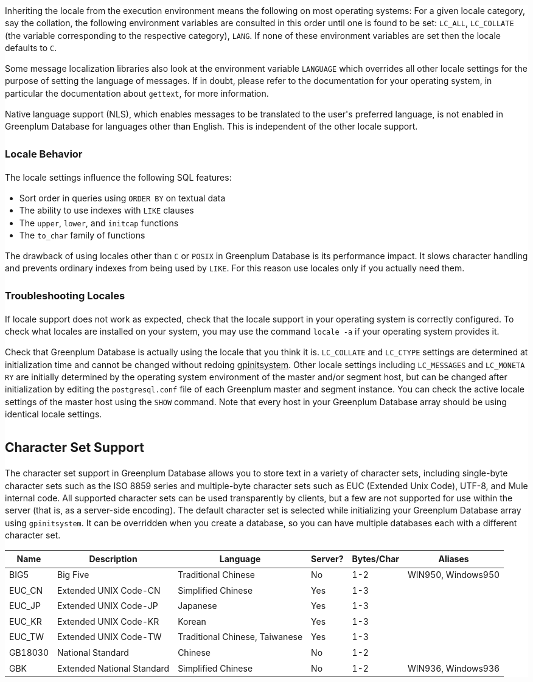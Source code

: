 Inheriting the locale from the execution environment means the following on most operating systems: For a given locale category, say the collation, the following environment variables are consulted in this order until one is found to be set: `LC_ALL`, `LC_COLLATE` \(the variable corresponding to the respective category\), `LANG`. If none of these environment variables are set then the locale defaults to `C`.

Some message localization libraries also look at the environment variable `LANGUAGE` which overrides all other locale settings for the purpose of setting the language of messages. If in doubt, please refer to the documentation for your operating system, in particular the documentation about `gettext`, for more information.

Native language support \(NLS\), which enables messages to be translated to the user's preferred language, is not enabled in Greenplum Database for languages other than English. This is independent of the other locale support.

### <a id="topic3"></a>Locale Behavior 

The locale settings influence the following SQL features:

-   Sort order in queries using `ORDER BY` on textual data
-   The ability to use indexes with `LIKE` clauses
-   The `upper`, `lower`, and `initcap` functions
-   The `to_char` family of functions

The drawback of using locales other than `C` or `POSIX` in Greenplum Database is its performance impact. It slows character handling and prevents ordinary indexes from being used by `LIKE`. For this reason use locales only if you actually need them.

### <a id="topic4"></a>Troubleshooting Locales 

If locale support does not work as expected, check that the locale support in your operating system is correctly configured. To check what locales are installed on your system, you may use the command `locale -a` if your operating system provides it.

Check that Greenplum Database is actually using the locale that you think it is. `LC_COLLATE` and `LC_CTYPE` settings are determined at initialization time and cannot be changed without redoing [gpinitsystem](../utility_guide/ref/gpinitsystem.html). Other locale settings including `LC_MESSAGES` and `LC_MONETARY` are initially determined by the operating system environment of the master and/or segment host, but can be changed after initialization by editing the `postgresql.conf` file of each Greenplum master and segment instance. You can check the active locale settings of the master host using the `SHOW` command. Note that every host in your Greenplum Database array should be using identical locale settings.

## <a id="topic5"></a>Character Set Support 

The character set support in Greenplum Database allows you to store text in a variety of character sets, including single-byte character sets such as the ISO 8859 series and multiple-byte character sets such as EUC \(Extended Unix Code\), UTF-8, and Mule internal code. All supported character sets can be used transparently by clients, but a few are not supported for use within the server \(that is, as a server-side encoding\). The default character set is selected while initializing your Greenplum Database array using `gpinitsystem`. It can be overridden when you create a database, so you can have multiple databases each with a different character set.

|Name|Description|Language|Server?|Bytes/Char|Aliases|
|----|-----------|--------|-------|----------|-------|
|BIG5|Big Five|Traditional Chinese|No|1-2|WIN950, Windows950|
|EUC\_CN|Extended UNIX Code-CN|Simplified Chinese|Yes|1-3| |
|EUC\_JP|Extended UNIX Code-JP|Japanese|Yes|1-3| |
|EUC\_KR|Extended UNIX Code-KR|Korean|Yes|1-3| |
|EUC\_TW|Extended UNIX Code-TW|Traditional Chinese, Taiwanese|Yes|1-3| |
|GB18030|National Standard|Chinese|No|1-2| |
|GBK|Extended National Standard|Simplified Chinese|No|1-2|WIN936, Windows936|